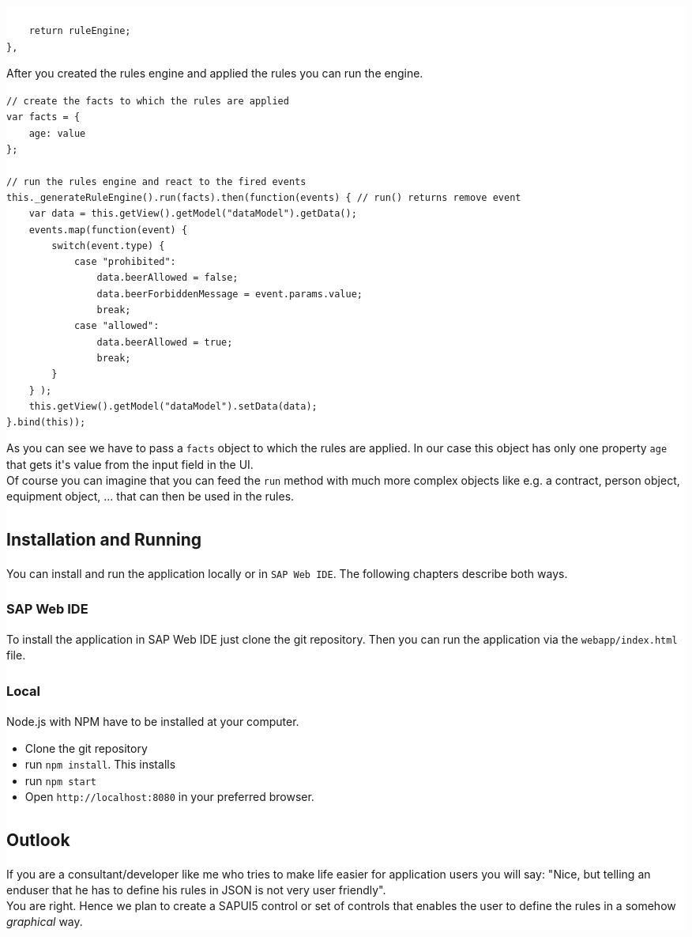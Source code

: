 ```
	
	return ruleEngine;
},
```
After you created the rules engine and applied the rules you can run the engine.
```
// create the facts to which the rules are applied 
var facts = {
	age: value
};

// run the rules engine and react to the fired events
this._generateRuleEngine().run(facts).then(function(events) { // run() returns remove event
	var data = this.getView().getModel("dataModel").getData();
	events.map(function(event) {
		switch(event.type) {
			case "prohibited":
				data.beerAllowed = false;
				data.beerForbiddenMessage = event.params.value;
				break;
			case "allowed":
				data.beerAllowed = true;
				break;
		}
	} );
	this.getView().getModel("dataModel").setData(data);
}.bind(this));
```
As you can see we have to pass a `facts` object to which the rules are applied. In our case this object has only one property `age` that gets it's value from the input field in the UI.  
Of course you can imagine that you can feed the `run` method with much more complex objects like e.g. a contract, person object, equipment object, ... that can then be used in the rules.

## Installation and Running
You can install and run the application locally or in `SAP Web IDE`.
The following chapters describe both ways.

### SAP Web IDE
To install the application in SAP Web IDE just clone the git repository. Then you can run the application via the `webapp/index.html` file.

### Local
Node.js with NPM have to be installed at your computer. 
- Clone the git repository
- run `npm install`. This installs 
- run `npm start`
- Open `http://localhost:8080` in your preferred browser.

## Outlook
If you are a consultant/developer like me who tries to make life easier for application users you will say: "Nice, but telling an enduser that he has to define his rules in JSON is not very user friendly".  
You are right. Hence we plan to create a SAPUI5 control or set of controls that enables the user to define the rules in a somehow _graphical_ way. 


